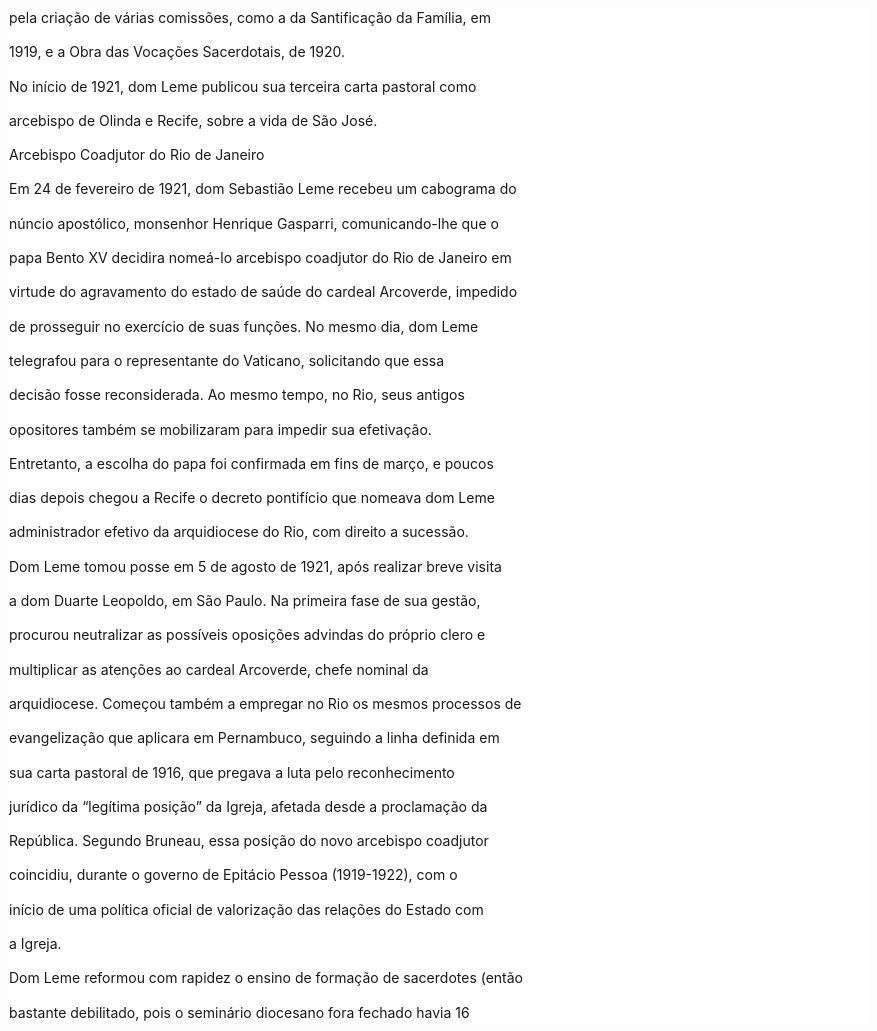 pela criação de várias comissões, como a da Santificação da Família, em

1919, e a Obra das Vocações Sacerdotais, de 1920.



No início de 1921, dom Leme publicou sua terceira carta pastoral como

arcebispo de Olinda e Recife, sobre a vida de São José.



Arcebispo Coadjutor do Rio de Janeiro



Em 24 de fevereiro de 1921, dom Sebastião Leme recebeu um cabograma do

núncio apostólico, monsenhor Henrique Gasparri, comunicando-lhe que o

papa Bento XV decidira nomeá-lo arcebispo coadjutor do Rio de Janeiro em

virtude do agravamento do estado de saúde do cardeal Arcoverde, impedido

de prosseguir no exercício de suas funções. No mesmo dia, dom Leme

telegrafou para o representante do Vaticano, solicitando que essa

decisão fosse reconsiderada. Ao mesmo tempo, no Rio, seus antigos

opositores também se mobilizaram para impedir sua efetivação.

Entretanto, a escolha do papa foi confirmada em fins de março, e poucos

dias depois chegou a Recife o decreto pontifício que nomeava dom Leme

administrador efetivo da arquidiocese do Rio, com direito a sucessão.



Dom Leme tomou posse em 5 de agosto de 1921, após realizar breve visita

a dom Duarte Leopoldo, em São Paulo. Na primeira fase de sua gestão,

procurou neutralizar as possíveis oposições advindas do próprio clero e

multiplicar as atenções ao cardeal Arcoverde, chefe nominal da

arquidiocese. Começou também a empregar no Rio os mesmos processos de

evangelização que aplicara em Pernambuco, seguindo a linha definida em

sua carta pastoral de 1916, que pregava a luta pelo reconhecimento

jurídico da “legítima posição” da Igreja, afetada desde a proclamação da

República. Segundo Bruneau, essa posição do novo arcebispo coadjutor

coincidiu, durante o governo de Epitácio Pessoa (1919-1922), com o

início de uma política oficial de valorização das relações do Estado com

a Igreja.



Dom Leme reformou com rapidez o ensino de formação de sacerdotes (então

bastante debilitado, pois o seminário diocesano fora fechado havia 16
